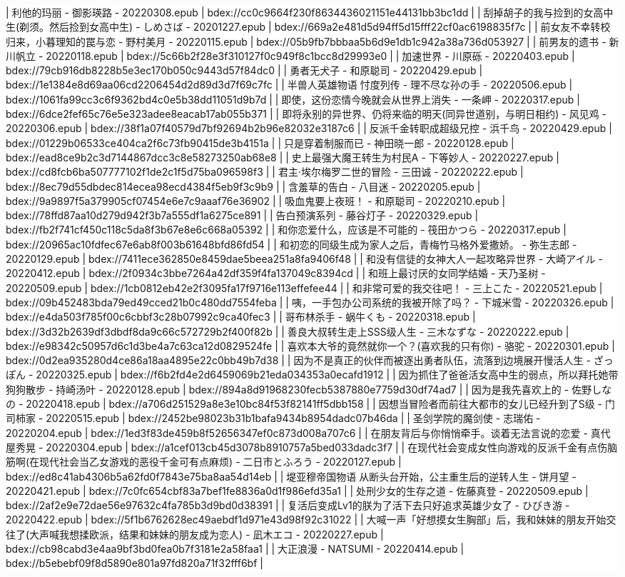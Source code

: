 | 利他的玛丽 - 御影瑛路 - 20220308.epub | bdex://cc0c9664f230f8634436021151e44131bb3bc1dd |
| 刮掉胡子的我与捡到的女高中生(剃须。然后捡到女高中生) - しめさば - 20201227.epub | bdex://669a2e481d5d94ff5d15fff22cf0ac6198835f7c |
| 前女友不幸转校归来，小暮理知的罠与恋 - 野村美月 - 20220115.epub | bdex://05b9fb7bbbaa5b6d9e1db1c942a38a736d053927 |
| 前男友的遗书 - 新川帆立 - 20220118.epub | bdex://5c66b2f28e3f310127f0c949f8c1bcc8d29993e0 |
| 加速世界 - 川原砾 - 20220403.epub | bdex://79cb916db8228b5e3ec170b050c9443d57f84dc0 |
| 勇者无犬子 - 和原聪司 - 20220429.epub | bdex://1e1384e8d69aa06cd2206454d2d89d3d7f69c7fc |
| 半兽人英雄物语 忖度列传 - 理不尽な孙の手 - 20220506.epub | bdex://1061fa99cc3c6f9362bd4c0e5b38dd11051d9b7d |
| 即使，这份恋情今晚就会从世界上消失 - 一条岬 - 20220317.epub | bdex://6dce2fef65c76e5e323adee8eacab17ab055b371 |
| 即将永别的异世界、仍将来临的明天(同异世道别，与明日相约) - 风见鸡 - 20220306.epub | bdex://38f1a07f40579d7bf92694b2b96e82032e3187c6 |
| 反派千金转职成超级兄控 - 浜千鸟 - 20220429.epub | bdex://01229b06533ce404ca2f6c73fb90415de3b4151a |
| 只是穿着制服而已 - 神田晓一郎 - 20220128.epub | bdex://ead8ce9b2c3d7144867dcc3c8e58273250ab68e8 |
| 史上最强大魔王转生为村民A - 下等妙人 - 20220227.epub | bdex://cd8fcb6ba507777102f1de2c1f5d75ba096598f3 |
| 君主·埃尔梅罗二世的冒险 - 三田诚 - 20220222.epub | bdex://8ec79d55dbdec814ecea98ecd4384f5eb9f3c9b9 |
| 含羞草的告白 - 八目迷 - 20220205.epub | bdex://9a9897f5a379905cf07454e6e7c9aaaf76e36902 |
| 吸血鬼要上夜班！ - 和原聪司 - 20220210.epub | bdex://78ffd87aa10d279d942f3b7a555df1a6275ce891 |
| 告白预演系列 - 藤谷灯子 - 20220329.epub | bdex://fb2f741cf450c118c5da8f3b67e8e6c668a05392 |
| 和你恋爱什么，应该是不可能的 - 筏田かつら - 20220317.epub | bdex://20965ac10fdfec67e6ab8f003b61648bfd86fd54 |
| 和初恋的同级生成为家人之后，青梅竹马格外爱撒娇。 - 弥生志郎 - 20220129.epub | bdex://7411ece362850e8459dae5beea251a8fa9406f48 |
| 和没有信徒的女神大人一起攻略异世界 - 大崎アイル - 20220412.epub | bdex://2f0934c3bbe7264a42df359f4fa137049c8394cd |
| 和班上最讨厌的女同学结婚 - 天乃圣树 - 20220509.epub | bdex://1cb0812eb42e2f3095fa17f9716e113effefee44 |
| 和非常可爱的我交往吧！ - 三上こた - 20220521.epub | bdex://09b452483bda79ed49cced21b0c480dd7554feba |
| 咦，一手包办公司系统的我被开除了吗？ - 下城米雪 - 20220326.epub | bdex://e4da503f785f00c6cbbf3c28b07992c9ca40fec3 |
| 哥布林杀手 - 蜗牛くも - 20220318.epub | bdex://3d32b2639df3dbdf8da9c66c572729b2f400f82b |
| 善良大叔转生走上SSS级人生 - 三木なずな - 20220222.epub | bdex://e98342c50957d6c1d3be4a7c63ca12d0829524fe |
| 喜欢本大爷的竟然就你一个？(喜欢我的只有你) - 骆驼 - 20220301.epub | bdex://0d2ea935280d4ce86a18aa4895e22c0bb49b7d38 |
| 因为不是真正的伙伴而被逐出勇者队伍，流落到边境展开慢活人生 - ざっぽん - 20220325.epub | bdex://f6b2fd4e2d6459069b21eda034353a0ecafd1912 |
| 因为抓住了爸爸活女高中生的弱点，所以拜托她带狗狗散步 - 持崎汤叶 - 20220128.epub | bdex://894a8d91968230fecb5387880e7759d30df74ad7 |
| 因为是我先喜欢上的 - 佐野しなの - 20220418.epub | bdex://a706d251529a8e3e10bc84f53f82141ff5dbb158 |
| 因想当冒险者而前往大都市的女儿已经升到了S级 - 门司柿家 - 20220515.epub | bdex://2452be98023b31b1bafa9434b8954dadc07b46da |
| 圣剑学院的魔剑使 - 志瑞佑 - 20220204.epub | bdex://1ed3f83de459b8f52656347ef0c873d008a707c6 |
| 在朋友背后与你悄悄牵手。谈着无法言说的恋爱 - 真代屋秀晃 - 20220304.epub | bdex://a1cef013cb45d3078b8910757a5bed033dadc3f7 |
| 在现代社会变成女性向游戏的反派千金有点伤脑筋啊(在现代社会当乙女游戏的恶役千金可有点麻烦) - 二日市とふろう - 20220127.epub | bdex://ed8c41ab4306b5a62fd0f7843e75ba8aa54d14eb |
| 堤亚穆帝国物语 从断头台开始，公主重生后的逆转人生 - 饼月望 - 20220421.epub | bdex://7c0fc654cbf83a7bef1fe8836a0d1f986efd35a1 |
| 处刑少女的生存之道 - 佐藤真登 - 20220509.epub | bdex://2af2e9e72dae56e97632c4fa785b3d9bd0d38391 |
| 复活后变成Lv1的朕为了活下去只好追求英雄少女了 - ひびき游 - 20220422.epub | bdex://5f1b6762628ec49aebdf1d971e43d98f92c31022 |
| 大喊一声「好想摸女生胸部」后，我和妹妹的朋友开始交往了(大声喊我想揉欧派，结果和妹妹的朋友成为恋人) - 凪木エコ - 20220227.epub | bdex://cb98cabd3e4aa9bf3bd0fea0b7f3181e2a58faa1 |
| 大正浪漫 - NATSUMI - 20220414.epub | bdex://b5ebebf09f8d5890e801a97fd820a71f32fff6bf |